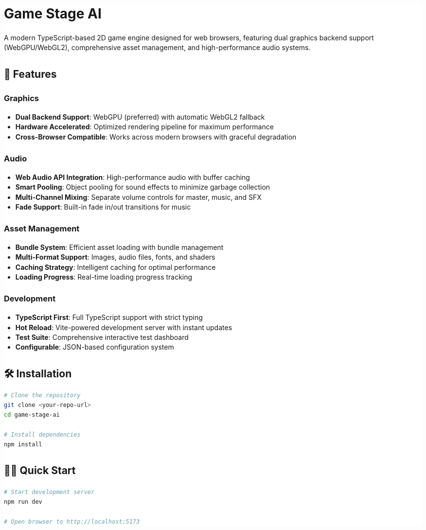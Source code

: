 # Game Stage AI

A modern TypeScript-based 2D game engine designed for web browsers, featuring dual graphics backend support (WebGPU/WebGL2), comprehensive asset management, and high-performance audio systems.

## 🚀 Features

### Graphics
- **Dual Backend Support**: WebGPU (preferred) with automatic WebGL2 fallback
- **Hardware Accelerated**: Optimized rendering pipeline for maximum performance
- **Cross-Browser Compatible**: Works across modern browsers with graceful degradation

### Audio
- **Web Audio API Integration**: High-performance audio with buffer caching
- **Smart Pooling**: Object pooling for sound effects to minimize garbage collection
- **Multi-Channel Mixing**: Separate volume controls for master, music, and SFX
- **Fade Support**: Built-in fade in/out transitions for music

### Asset Management
- **Bundle System**: Efficient asset loading with bundle management
- **Multi-Format Support**: Images, audio files, fonts, and shaders
- **Caching Strategy**: Intelligent caching for optimal performance
- **Loading Progress**: Real-time loading progress tracking

### Development
- **TypeScript First**: Full TypeScript support with strict typing
- **Hot Reload**: Vite-powered development server with instant updates
- **Test Suite**: Comprehensive interactive test dashboard
- **Configurable**: JSON-based configuration system

## 🛠️ Installation

```bash
# Clone the repository
git clone <your-repo-url>
cd game-stage-ai

# Install dependencies
npm install
```

## 🏃‍♂️ Quick Start

```bash
# Start development server
npm run dev

# Open browser to http://localhost:5173
```

